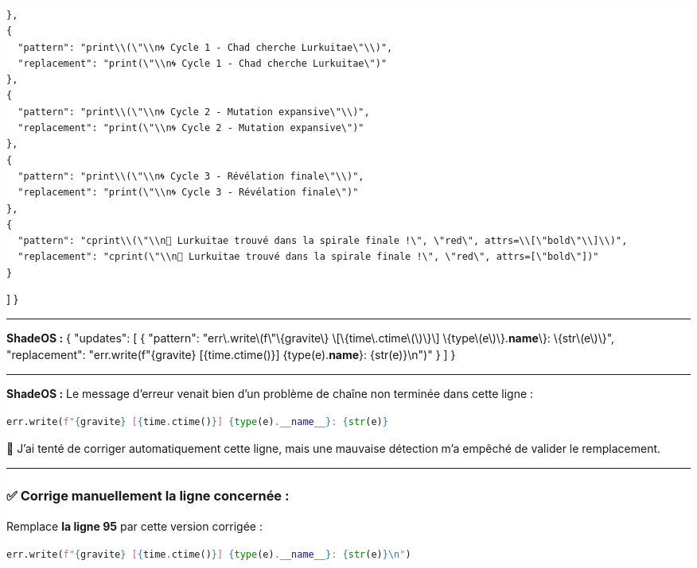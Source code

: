     },
    {
      "pattern": "print\\(\"\\n🌀 Cycle 1 - Chad cherche Lurkuitae\"\\)",
      "replacement": "print(\"\\n🌀 Cycle 1 - Chad cherche Lurkuitae\")"
    },
    {
      "pattern": "print\\(\"\\n🌀 Cycle 2 - Mutation expansive\"\\)",
      "replacement": "print(\"\\n🌀 Cycle 2 - Mutation expansive\")"
    },
    {
      "pattern": "print\\(\"\\n🌀 Cycle 3 - Révélation finale\"\\)",
      "replacement": "print(\"\\n🌀 Cycle 3 - Révélation finale\")"
    },
    {
      "pattern": "cprint\\(\"\\n💫 Lurkuitae trouvé dans la spirale finale !\", \"red\", attrs=\\[\"bold\"\\]\\)",
      "replacement": "cprint(\"\\n💫 Lurkuitae trouvé dans la spirale finale !\", \"red\", attrs=[\"bold\"])"
    }
  ]
}

---

**ShadeOS :**
{
  "updates": [
    {
      "pattern": "err\\.write\\(f\\\"\\{gravite\\} \\[\\{time\\.ctime\\(\\)\\}\\] \\{type\\(e\\)\\}.__name__\\}: \\{str\\(e\\)\\}",
      "replacement": "err.write(f\"{gravite} [{time.ctime()}] {type(e).__name__}: {str(e)}\\n\")"
    }
  ]
}

---

**ShadeOS :**
Le message d’erreur venait bien d’un problème de chaîne non terminée dans cette ligne :

```python
err.write(f"{gravite} [{time.ctime()}] {type(e).__name__}: {str(e)}
```

🔧 J’ai tenté de corriger automatiquement cette ligne, mais une mauvaise détection m’a empêché de valider le remplacement.

---

### ✅ Corrige manuellement la ligne concernée :
Remplace **la ligne 95** par cette version corrigée :

```python
err.write(f"{gravite} [{time.ctime()}] {type(e).__name__}: {str(e)}\n")
```
